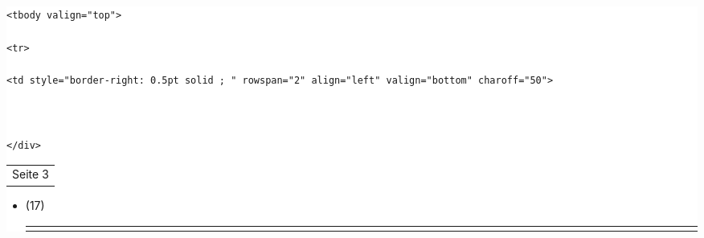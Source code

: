     <tbody valign="top">
    
    <tr>
    
    <td style="border-right: 0.5pt solid ; " rowspan="2" align="left" valign="bottom" charoff="50">
    
     
    
    </div>

</div>

<div class="jurAbsatz" style="text-align:justify;">

|         |
| ------: |
| Seite 3 |

  - <span class="small">(17)</span>
    
    <div style="">
    
    <table width="100%" style="border: none;">
    
    <colgroup>
    
    <col align="left" width="0%">
    
    </col>
    
    <col align="left" width="19%">
    
    </col>
    
    <col align="left" width="19%">
    
    </col>
    
    <col align="left" width="17%">
    
    </col>
    
    <col align="left" width="11%">
    
    </col>
    
    <col align="left" width="11%">
    
    </col>
    
    <col align="left" width="2%">
    
    </col>
    
    <col align="left" width="20%">
    
    </col>
    
    </colgroup>
    
    <tbody valign="top">
    
    <tr>
    
    <td style align="left" valign="bottom" charoff="50">
    